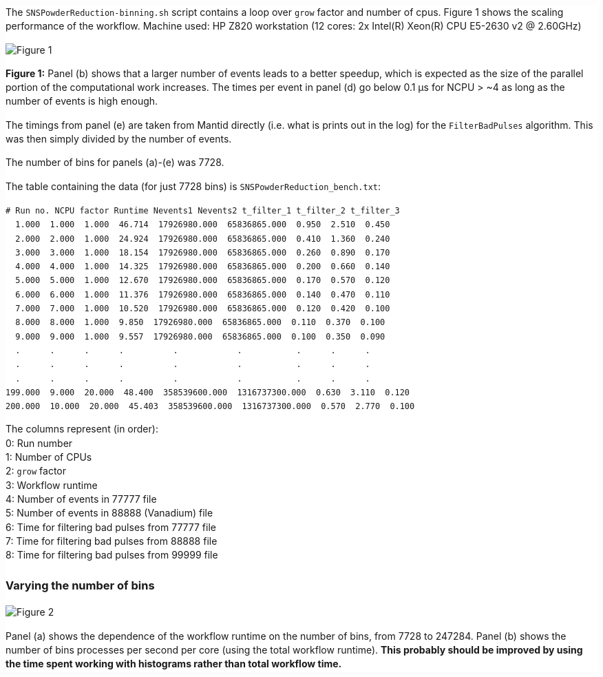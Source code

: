 The `SNSPowderReduction-binning.sh` script contains a loop over `grow` factor and number of cpus.
Figure 1 shows the scaling performance of the workflow. Machine used: HP Z820 workstation (12 
cores: 2x Intel(R) Xeon(R) CPU E5-2630 v2 @ 2.60GHz)

![Figure 1](https://raw.githubusercontent.com/nvaytet/data-reduction-hardware-requirements/master/benchmarks/nvaytet/SNSPowderReduction/SNSPowderReduction_bench.png)

**Figure 1:** Panel (b) shows that a larger number of events leads to a better speedup, which is expected as the 
size of the parallel portion of the computational work increases. The times per event in panel (d) 
go below 0.1 &mu;s for NCPU > ~4 as long as the number of events is high enough.

The timings from panel (e) are taken from Mantid directly (i.e. what is prints out in the log) for
the `FilterBadPulses` algorithm. This was then simply divided by the number of events.

The number of bins for panels (a)-(e) was 7728.

The table containing the data (for just 7728 bins) is `SNSPowderReduction_bench.txt`:

```
# Run no. NCPU factor Runtime Nevents1 Nevents2 t_filter_1 t_filter_2 t_filter_3
  1.000  1.000  1.000  46.714  17926980.000  65836865.000  0.950  2.510  0.450  
  2.000  2.000  1.000  24.924  17926980.000  65836865.000  0.410  1.360  0.240  
  3.000  3.000  1.000  18.154  17926980.000  65836865.000  0.260  0.890  0.170  
  4.000  4.000  1.000  14.325  17926980.000  65836865.000  0.200  0.660  0.140  
  5.000  5.000  1.000  12.670  17926980.000  65836865.000  0.170  0.570  0.120  
  6.000  6.000  1.000  11.376  17926980.000  65836865.000  0.140  0.470  0.110  
  7.000  7.000  1.000  10.520  17926980.000  65836865.000  0.120  0.420  0.100  
  8.000  8.000  1.000  9.850  17926980.000  65836865.000  0.110  0.370  0.100  
  9.000  9.000  1.000  9.557  17926980.000  65836865.000  0.100  0.350  0.090  
  .      .      .      .          .            .           .      .      .
  .      .      .      .          .            .           .      .      .
  .      .      .      .          .            .           .      .      .
199.000  9.000  20.000  48.400  358539600.000  1316737300.000  0.630  3.110  0.120  
200.000  10.000  20.000  45.403  358539600.000  1316737300.000  0.570  2.770  0.100 
```

The columns represent (in order):  
0: Run number  
1: Number of CPUs  
2: `grow` factor  
3: Workflow runtime  
4: Number of events in 77777 file  
5: Number of events in 88888 (Vanadium) file  
6: Time for filtering bad pulses from 77777 file  
7: Time for filtering bad pulses from 88888 file  
8: Time for filtering bad pulses from 99999 file  


### Varying the number of bins

![Figure 2](https://raw.githubusercontent.com/nvaytet/data-reduction-hardware-requirements/master/benchmarks/nvaytet/SNSPowderReduction/SNSPowderReduction_bins.png)

Panel (a) shows the dependence of the workflow runtime on the number of bins, from 7728 to 247284.
Panel (b) shows the number of bins processes per second per core (using the total workflow
runtime). **This probably should be improved by using the time spent working with histograms  rather than total workflow time.**
